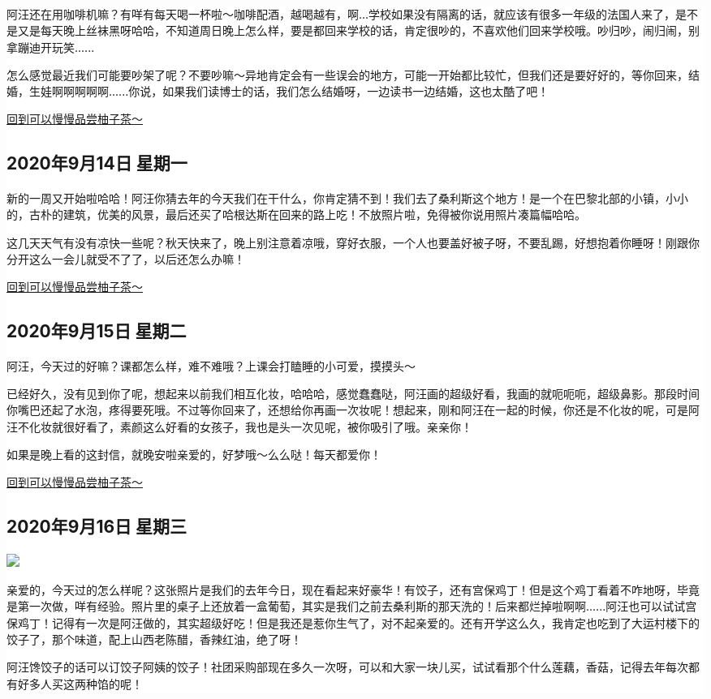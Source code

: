
阿汪还在用咖啡机嘛？有咩有每天喝一杯啦～咖啡配酒，越喝越有，啊...学校如果没有隔离的话，就应该有很多一年级的法国人来了，是不是又是每天晚上丝袜黑呀哈哈，不知道周日晚上怎么样，要是都回来学校的话，肯定很吵的，不喜欢他们回来学校哦。吵归吵，闹归闹，别拿蹦迪开玩笑......



怎么感觉最近我们可能要吵架了呢？不要吵嘛～异地肯定会有一些误会的地方，可能一开始都比较忙，但我们还是要好好的，等你回来，结婚，生娃啊啊啊啊啊......你说，如果我们读博士的话，我们怎么结婚呀，一边读书一边结婚，这也太酷了吧！



[回到可以慢慢品尝柚子茶～](#start)



<a name="2020-09-14"/>

## 2020年9月14日 星期一

新的一周又开始啦哈哈！阿汪你猜去年的今天我们在干什么，你肯定猜不到！我们去了桑利斯这个地方！是一个在巴黎北部的小镇，小小的，古朴的建筑，优美的风景，最后还买了哈根达斯在回来的路上吃！不放照片啦，免得被你说用照片凑篇幅哈哈。



这几天天气有没有凉快一些呢？秋天快来了，晚上别注意着凉哦，穿好衣服，一个人也要盖好被子呀，不要乱踢，好想抱着你睡呀！刚跟你分开这么一会儿就受不了了，以后还怎么办嘛！



[回到可以慢慢品尝柚子茶～](#start)



<a name="2020-09-15"/>

## 2020年9月15日 星期二

阿汪，今天过的好嘛？课都怎么样，难不难哦？上课会打瞌睡的小可爱，摸摸头～



已经好久，没有见到你了呢，想起来以前我们相互化妆，哈哈哈，感觉蠢蠢哒，阿汪画的超级好看，我画的就呃呃呃，超级鼻影。那段时间你嘴巴还起了水泡，疼得要死哦。不过等你回来了，还想给你再画一次妆呢！想起来，刚和阿汪在一起的时候，你还是不化妆的呢，可是阿汪不化妆就很好看了，素颜这么好看的女孩子，我也是头一次见呢，被你吸引了哦。亲亲你！



如果是晚上看的这封信，就晚安啦亲爱的，好梦哦～么么哒！每天都爱你！



[回到可以慢慢品尝柚子茶～](#start)



<a name="2020-09-16"/>

## 2020年9月16日 星期三

![](https://tva1.sinaimg.cn/large/007S8ZIlgy1gedmnk665fj31400u0npe.jpg)

亲爱的，今天过的怎么样呢？这张照片是我们的去年今日，现在看起来好豪华！有饺子，还有宫保鸡丁！但是这个鸡丁看着不咋地呀，毕竟是第一次做，咩有经验。照片里的桌子上还放着一盒葡萄，其实是我们之前去桑利斯的那天洗的！后来都烂掉啦啊啊......阿汪也可以试试宫保鸡丁！记得有一次是阿汪做的，其实超级好吃！但是我还是惹你生气了，对不起亲爱的。还有开学这么久，我肯定也吃到了大运村楼下的饺子了，那个味道，配上山西老陈醋，香辣红油，绝了呀！



阿汪馋饺子的话可以订饺子阿姨的饺子！社团采购部现在多久一次呀，可以和大家一块儿买，试试看那个什么莲藕，香菇，记得去年每次都有好多人买这两种馅的呢！
